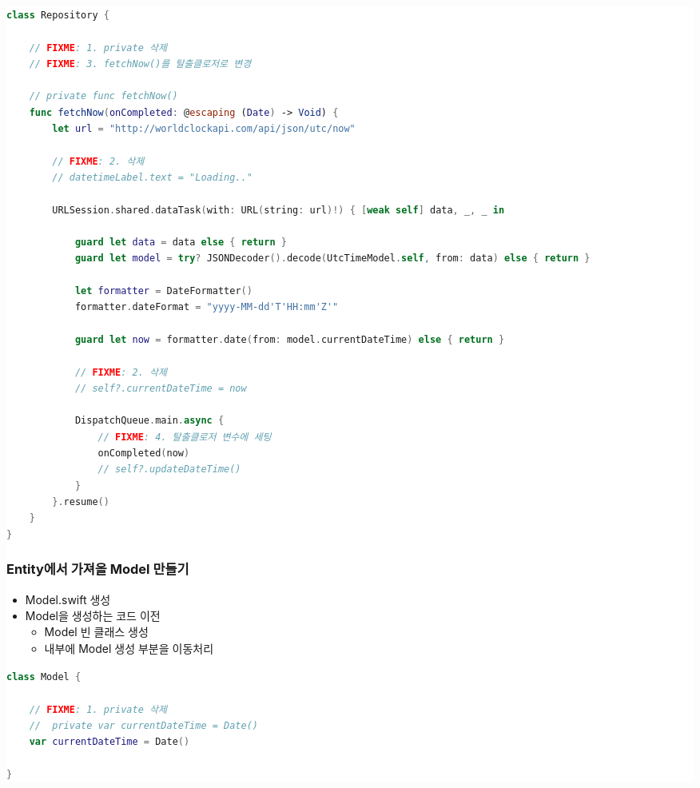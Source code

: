 
```swift
class Repository {
    
    // FIXME: 1. private 삭제
    // FIXME: 3. fetchNow()를 탈출클로저로 변경

    // private func fetchNow()
    func fetchNow(onCompleted: @escaping (Date) -> Void) {
        let url = "http://worldclockapi.com/api/json/utc/now"

        // FIXME: 2. 삭제
        // datetimeLabel.text = "Loading.."

        URLSession.shared.dataTask(with: URL(string: url)!) { [weak self] data, _, _ in

            guard let data = data else { return }
            guard let model = try? JSONDecoder().decode(UtcTimeModel.self, from: data) else { return }
            
            let formatter = DateFormatter()
            formatter.dateFormat = "yyyy-MM-dd'T'HH:mm'Z'"

            guard let now = formatter.date(from: model.currentDateTime) else { return }
            
            // FIXME: 2. 삭제
            // self?.currentDateTime = now

            DispatchQueue.main.async {
                // FIXME: 4. 탈출클로저 변수에 세팅
                onCompleted(now)
                // self?.updateDateTime()
            }
        }.resume()
    }
}
```

### Entity에서 가져올 Model 만들기
- Model.swift 생성
- Model을 생성하는 코드 이전
    - Model 빈 클래스 생성
    - 내부에 Model 생성 부분을 이동처리

```swift
class Model {

    // FIXME: 1. private 삭제
    //  private var currentDateTime = Date()
    var currentDateTime = Date()

}
```
